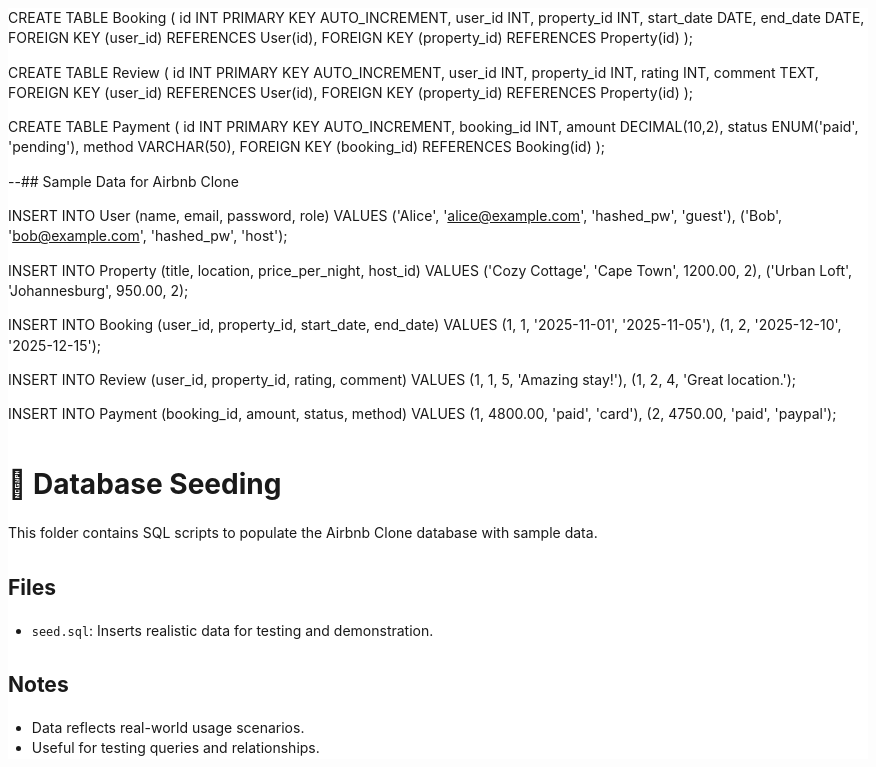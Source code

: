CREATE TABLE Booking (
    id INT PRIMARY KEY AUTO_INCREMENT,
    user_id INT,
    property_id INT,
    start_date DATE,
    end_date DATE,
    FOREIGN KEY (user_id) REFERENCES User(id),
    FOREIGN KEY (property_id) REFERENCES Property(id)
);

CREATE TABLE Review (
    id INT PRIMARY KEY AUTO_INCREMENT,
    user_id INT,
    property_id INT,
    rating INT,
    comment TEXT,
    FOREIGN KEY (user_id) REFERENCES User(id),
    FOREIGN KEY (property_id) REFERENCES Property(id)
);

CREATE TABLE Payment (
    id INT PRIMARY KEY AUTO_INCREMENT,
    booking_id INT,
    amount DECIMAL(10,2),
    status ENUM('paid', 'pending'),
    method VARCHAR(50),
    FOREIGN KEY (booking_id) REFERENCES Booking(id)
);

--## Sample Data for Airbnb Clone

INSERT INTO User (name, email, password, role)
VALUES ('Alice', 'alice@example.com', 'hashed_pw', 'guest'),
       ('Bob', 'bob@example.com', 'hashed_pw', 'host');

INSERT INTO Property (title, location, price_per_night, host_id)
VALUES ('Cozy Cottage', 'Cape Town', 1200.00, 2),
       ('Urban Loft', 'Johannesburg', 950.00, 2);

INSERT INTO Booking (user_id, property_id, start_date, end_date)
VALUES (1, 1, '2025-11-01', '2025-11-05'),
       (1, 2, '2025-12-10', '2025-12-15');

INSERT INTO Review (user_id, property_id, rating, comment)
VALUES (1, 1, 5, 'Amazing stay!'),
       (1, 2, 4, 'Great location.');

INSERT INTO Payment (booking_id, amount, status, method)
VALUES (1, 4800.00, 'paid', 'card'),
       (2, 4750.00, 'paid', 'paypal');


# 💾 Database Seeding

This folder contains SQL scripts to populate the Airbnb Clone database with sample data.

## Files
- `seed.sql`: Inserts realistic data for testing and demonstration.

## Notes
- Data reflects real-world usage scenarios.
- Useful for testing queries and relationships.

